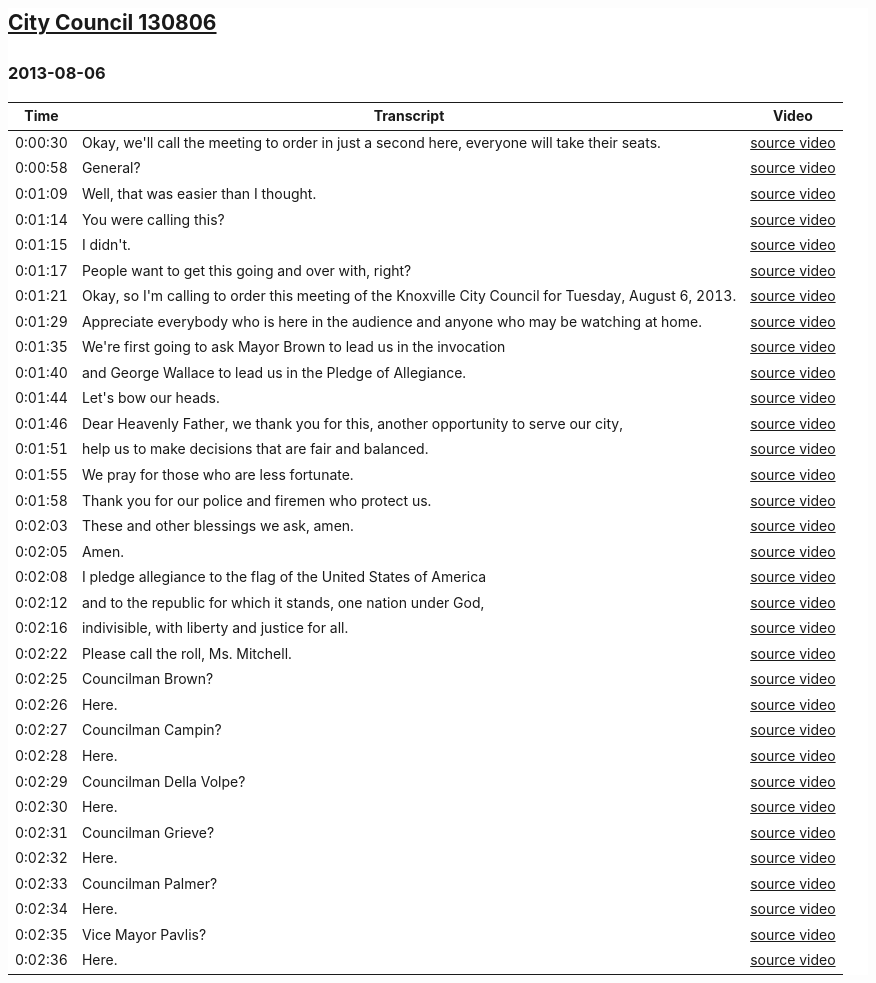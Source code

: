 ## [City Council 130806](https://archive.org/details/citycouncil130806)
### 2013-08-06
| Time| Transcript| Video|
|---------|---------------------------------------------------------------------------------------------------------------------------------------|--------------------------------------------------------------------------|
| 0:00:30| Okay, we'll call the meeting to order in just a second here, everyone will take their seats.| [source video](https://archive.org/details/citycouncil130806?start=30)|
| 0:00:58| General?| [source video](https://archive.org/details/citycouncil130806?start=58)|
| 0:01:09| Well, that was easier than I thought.| [source video](https://archive.org/details/citycouncil130806?start=69)|
| 0:01:14| You were calling this?| [source video](https://archive.org/details/citycouncil130806?start=74)|
| 0:01:15| I didn't.| [source video](https://archive.org/details/citycouncil130806?start=75)|
| 0:01:17| People want to get this going and over with, right?| [source video](https://archive.org/details/citycouncil130806?start=77)|
| 0:01:21| Okay, so I'm calling to order this meeting of the Knoxville City Council for Tuesday, August 6, 2013.| [source video](https://archive.org/details/citycouncil130806?start=81)|
| 0:01:29| Appreciate everybody who is here in the audience and anyone who may be watching at home.| [source video](https://archive.org/details/citycouncil130806?start=89)|
| 0:01:35| We're first going to ask Mayor Brown to lead us in the invocation| [source video](https://archive.org/details/citycouncil130806?start=95)|
| 0:01:40| and George Wallace to lead us in the Pledge of Allegiance.| [source video](https://archive.org/details/citycouncil130806?start=100)|
| 0:01:44| Let's bow our heads.| [source video](https://archive.org/details/citycouncil130806?start=104)|
| 0:01:46| Dear Heavenly Father, we thank you for this, another opportunity to serve our city,| [source video](https://archive.org/details/citycouncil130806?start=106)|
| 0:01:51| help us to make decisions that are fair and balanced.| [source video](https://archive.org/details/citycouncil130806?start=111)|
| 0:01:55| We pray for those who are less fortunate.| [source video](https://archive.org/details/citycouncil130806?start=115)|
| 0:01:58| Thank you for our police and firemen who protect us.| [source video](https://archive.org/details/citycouncil130806?start=118)|
| 0:02:03| These and other blessings we ask, amen.| [source video](https://archive.org/details/citycouncil130806?start=123)|
| 0:02:05| Amen.| [source video](https://archive.org/details/citycouncil130806?start=125)|
| 0:02:08| I pledge allegiance to the flag of the United States of America| [source video](https://archive.org/details/citycouncil130806?start=128)|
| 0:02:12| and to the republic for which it stands, one nation under God,| [source video](https://archive.org/details/citycouncil130806?start=132)|
| 0:02:16| indivisible, with liberty and justice for all.| [source video](https://archive.org/details/citycouncil130806?start=136)|
| 0:02:22| Please call the roll, Ms. Mitchell.| [source video](https://archive.org/details/citycouncil130806?start=142)|
| 0:02:25| Councilman Brown?| [source video](https://archive.org/details/citycouncil130806?start=145)|
| 0:02:26| Here.| [source video](https://archive.org/details/citycouncil130806?start=146)|
| 0:02:27| Councilman Campin?| [source video](https://archive.org/details/citycouncil130806?start=147)|
| 0:02:28| Here.| [source video](https://archive.org/details/citycouncil130806?start=148)|
| 0:02:29| Councilman Della Volpe?| [source video](https://archive.org/details/citycouncil130806?start=149)|
| 0:02:30| Here.| [source video](https://archive.org/details/citycouncil130806?start=150)|
| 0:02:31| Councilman Grieve?| [source video](https://archive.org/details/citycouncil130806?start=151)|
| 0:02:32| Here.| [source video](https://archive.org/details/citycouncil130806?start=152)|
| 0:02:33| Councilman Palmer?| [source video](https://archive.org/details/citycouncil130806?start=153)|
| 0:02:34| Here.| [source video](https://archive.org/details/citycouncil130806?start=154)|
| 0:02:35| Vice Mayor Pavlis?| [source video](https://archive.org/details/citycouncil130806?start=155)|
| 0:02:36| Here.| [source video](https://archive.org/details/citycouncil130806?start=156)|